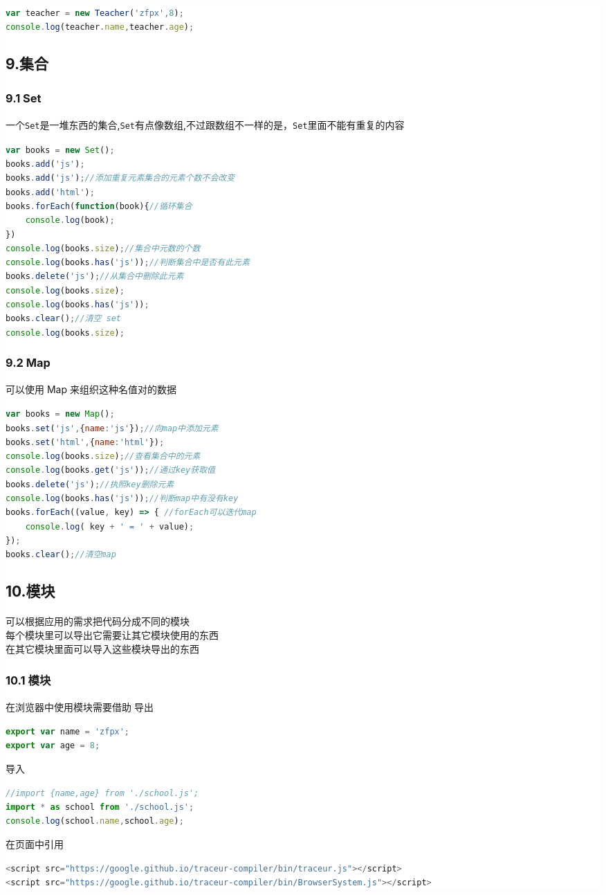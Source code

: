 ```javascript
var teacher = new Teacher('zfpx',8);
console.log(teacher.name,teacher.age);
```

## 9.集合
### 9.1 Set
一个`Set`是一堆东西的集合,`Set`有点像数组,不过跟数组不一样的是，`Set`里面不能有重复的内容
```javascript
var books = new Set();
books.add('js');
books.add('js');//添加重复元素集合的元素个数不会改变
books.add('html');
books.forEach(function(book){//循环集合
    console.log(book);
})
console.log(books.size);//集合中元数的个数
console.log(books.has('js'));//判断集合中是否有此元素
books.delete('js');//从集合中删除此元素
console.log(books.size);
console.log(books.has('js'));
books.clear();//清空 set
console.log(books.size);
```

### 9.2 Map
可以使用 Map 来组织这种名值对的数据
```javascript
var books = new Map();
books.set('js',{name:'js'});//向map中添加元素
books.set('html',{name:'html'});
console.log(books.size);//查看集合中的元素
console.log(books.get('js'));//通过key获取值
books.delete('js');//执照key删除元素
console.log(books.has('js'));//判断map中有没有key
books.forEach((value, key) => { //forEach可以迭代map
    console.log( key + ' = ' + value);
});
books.clear();//清空map
```


## 10.模块  
可以根据应用的需求把代码分成不同的模块  
每个模块里可以导出它需要让其它模块使用的东西  
在其它模块里面可以导入这些模块导出的东西  
### 10.1 模块
在浏览器中使用模块需要借助
导出
```javascript
export var name = 'zfpx';
export var age = 8;
```
导入
```javascript
//import {name,age} from './school.js';
import * as school from './school.js';
console.log(school.name,school.age);
```
在页面中引用
```javascript
<script src="https://google.github.io/traceur-compiler/bin/traceur.js"></script>
<script src="https://google.github.io/traceur-compiler/bin/BrowserSystem.js"></script>
```